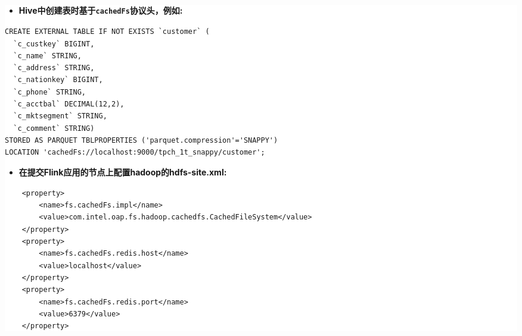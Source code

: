 - **Hive中创建表时基于`cachedFs`协议头，例如:**
```
CREATE EXTERNAL TABLE IF NOT EXISTS `customer` (
  `c_custkey` BIGINT,
  `c_name` STRING,
  `c_address` STRING,
  `c_nationkey` BIGINT,
  `c_phone` STRING,
  `c_acctbal` DECIMAL(12,2),
  `c_mktsegment` STRING,
  `c_comment` STRING)
STORED AS PARQUET TBLPROPERTIES ('parquet.compression'='SNAPPY')
LOCATION 'cachedFs://localhost:9000/tpch_1t_snappy/customer';

```


- **在提交Flink应用的节点上配置hadoop的hdfs-site.xml:**
```
    <property>
        <name>fs.cachedFs.impl</name>
        <value>com.intel.oap.fs.hadoop.cachedfs.CachedFileSystem</value>
    </property>
    <property>
        <name>fs.cachedFs.redis.host</name>
        <value>localhost</value>
    </property>
    <property>
        <name>fs.cachedFs.redis.port</name>
        <value>6379</value>
    </property>

```
